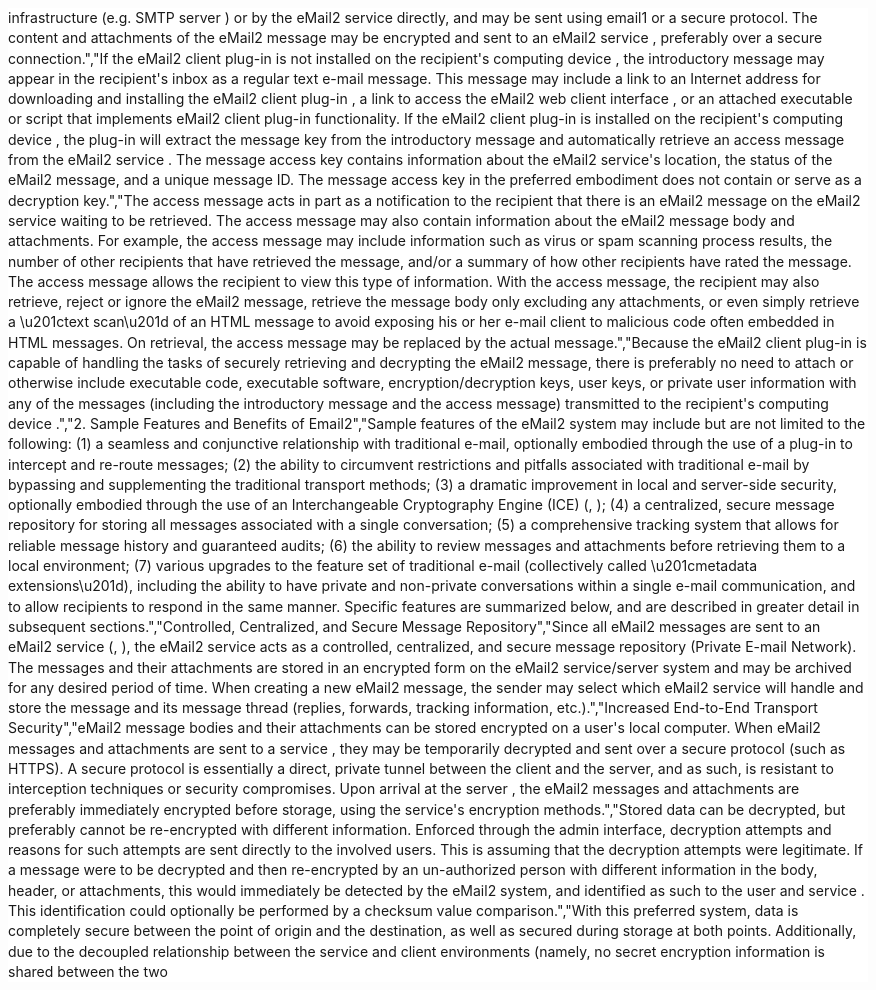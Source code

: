 infrastructure (e.g. SMTP server ) or by the eMail2 service  directly, and may be sent using email1 or a secure protocol. The content and attachments of the eMail2 message may be encrypted and sent to an eMail2 service , preferably over a secure connection.","If the eMail2 client plug-in  is not installed on the recipient's computing device , the introductory message may appear in the recipient's inbox as a regular text e-mail message. This message may include a link to an Internet address for downloading and installing the eMail2 client plug-in , a link to access the eMail2 web client interface , or an attached executable or script that implements eMail2 client plug-in functionality. If the eMail2 client plug-in  is installed on the recipient's computing device , the plug-in will extract the message key from the introductory message and automatically retrieve an access message from the eMail2 service . The message access key contains information about the eMail2 service's location, the status of the eMail2 message, and a unique message ID. The message access key in the preferred embodiment does not contain or serve as a decryption key.","The access message acts in part as a notification to the recipient that there is an eMail2 message on the eMail2 service  waiting to be retrieved. The access message may also contain information about the eMail2 message body and attachments. For example, the access message may include information such as virus or spam scanning process results, the number of other recipients that have retrieved the message, and\/or a summary of how other recipients have rated the message. The access message allows the recipient to view this type of information. With the access message, the recipient may also retrieve, reject or ignore the eMail2 message, retrieve the message body only excluding any attachments, or even simply retrieve a \u201ctext scan\u201d of an HTML message to avoid exposing his or her e-mail client to malicious code often embedded in HTML messages. On retrieval, the access message may be replaced by the actual message.","Because the eMail2 client plug-in  is capable of handling the tasks of securely retrieving and decrypting the eMail2 message, there is preferably no need to attach or otherwise include executable code, executable software, encryption\/decryption keys, user keys, or private user information with any of the messages (including the introductory message and the access message) transmitted to the recipient's computing device .","2. Sample Features and Benefits of Email2","Sample features of the eMail2 system may include but are not limited to the following: (1) a seamless and conjunctive relationship with traditional e-mail, optionally embodied through the use of a plug-in to intercept and re-route messages; (2) the ability to circumvent restrictions and pitfalls associated with traditional e-mail by bypassing and supplementing the traditional transport methods; (3) a dramatic improvement in local and server-side security, optionally embodied through the use of an Interchangeable Cryptography Engine (ICE) (, ); (4) a centralized, secure message repository for storing all messages associated with a single conversation; (5) a comprehensive tracking system that allows for reliable message history and guaranteed audits; (6) the ability to review messages and attachments before retrieving them to a local environment; (7) various upgrades to the feature set of traditional e-mail (collectively called \u201cmetadata extensions\u201d), including the ability to have private and non-private conversations within a single e-mail communication, and to allow recipients to respond in the same manner. Specific features are summarized below, and are described in greater detail in subsequent sections.","Controlled, Centralized, and Secure Message Repository","Since all eMail2 messages are sent to an eMail2 service (, ), the eMail2 service  acts as a controlled, centralized, and secure message repository (Private E-mail Network). The messages and their attachments are stored in an encrypted form on the eMail2 service\/server system  and may be archived for any desired period of time. When creating a new eMail2 message, the sender may select which eMail2 service  will handle and store the message and its message thread (replies, forwards, tracking information, etc.).","Increased End-to-End Transport Security","eMail2 message bodies and their attachments can be stored encrypted on a user's local computer. When eMail2 messages and attachments are sent to a service , they may be temporarily decrypted and sent over a secure protocol (such as HTTPS). A secure protocol is essentially a direct, private tunnel between the client and the server, and as such, is resistant to interception techniques or security compromises. Upon arrival at the server , the eMail2 messages and attachments are preferably immediately encrypted before storage, using the service's  encryption methods.","Stored data can be decrypted, but preferably cannot be re-encrypted with different information. Enforced through the admin interface, decryption attempts and reasons for such attempts are sent directly to the involved users. This is assuming that the decryption attempts were legitimate. If a message were to be decrypted and then re-encrypted by an un-authorized person with different information in the body, header, or attachments, this would immediately be detected by the eMail2 system, and identified as such to the user and service . This identification could optionally be performed by a checksum value comparison.","With this preferred system, data is completely secure between the point of origin and the destination, as well as secured during storage at both points. Additionally, due to the decoupled relationship between the service  and client  environments (namely, no secret encryption information is shared between the two